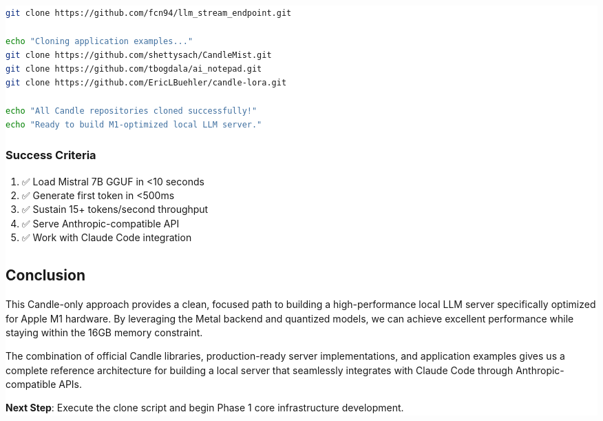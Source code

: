 ```bash
git clone https://github.com/fcn94/llm_stream_endpoint.git

echo "Cloning application examples..."
git clone https://github.com/shettysach/CandleMist.git
git clone https://github.com/tbogdala/ai_notepad.git
git clone https://github.com/EricLBuehler/candle-lora.git

echo "All Candle repositories cloned successfully!"
echo "Ready to build M1-optimized local LLM server."
```

### Success Criteria
1. ✅ Load Mistral 7B GGUF in <10 seconds
2. ✅ Generate first token in <500ms
3. ✅ Sustain 15+ tokens/second throughput
4. ✅ Serve Anthropic-compatible API
5. ✅ Work with Claude Code integration

## Conclusion

This Candle-only approach provides a clean, focused path to building a high-performance local LLM server specifically optimized for Apple M1 hardware. By leveraging the Metal backend and quantized models, we can achieve excellent performance while staying within the 16GB memory constraint.

The combination of official Candle libraries, production-ready server implementations, and application examples gives us a complete reference architecture for building a local server that seamlessly integrates with Claude Code through Anthropic-compatible APIs.

**Next Step**: Execute the clone script and begin Phase 1 core infrastructure development.
